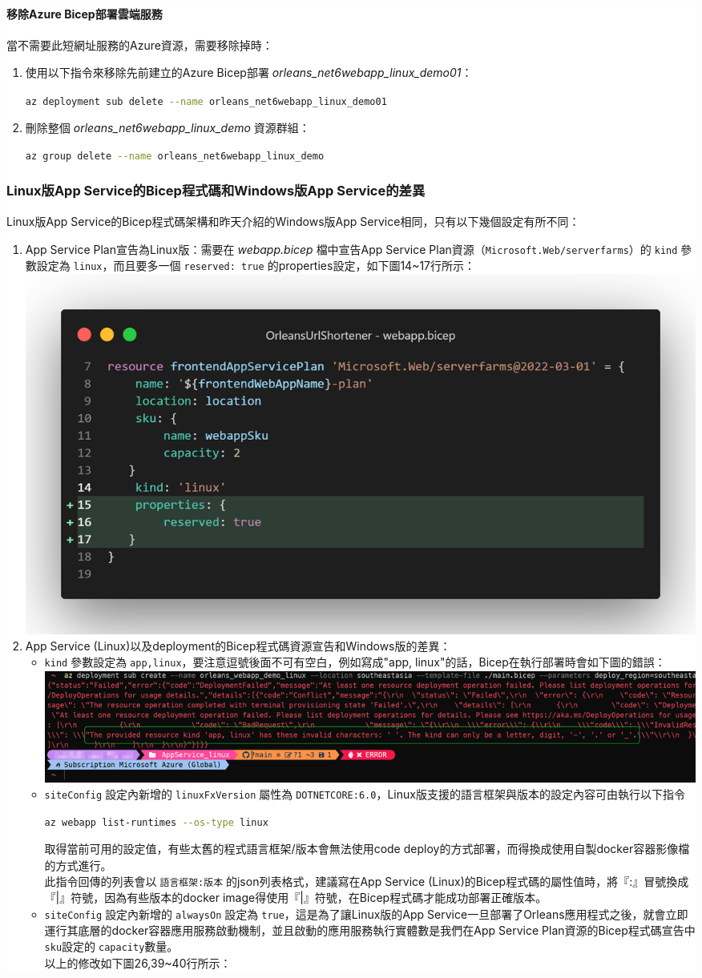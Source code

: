 #### 移除Azure Bicep部署雲端服務

當不需要此短網址服務的Azure資源，需要移除掉時：
1. 使用以下指令來移除先前建立的Azure Bicep部署 *orleans_net6webapp_linux_demo01*：
   ```sh
   az deployment sub delete --name orleans_net6webapp_linux_demo01
   ```
2. 刪除整個 *orleans_net6webapp_linux_demo* 資源群組：
   ```sh
   az group delete --name orleans_net6webapp_linux_demo
   ```   

### Linux版App Service的Bicep程式碼和Windows版App Service的差異

Linux版App Service的Bicep程式碼架構和昨天介紹的Windows版App Service相同，只有以下幾個設定有所不同：

1. App Service Plan宣告為Linux版：需要在 *webapp.bicep* 檔中宣告App Service Plan資源（`Microsoft.Web/serverfarms`）的 `kind` 參數設定為 `linux`，而且要多一個 `reserved: true` 的properties設定，如下圖14~17行所示：
   ![](Linux_AppServicePlan_bicep.png)
2. App Service (Linux)以及deployment的Bicep程式碼資源宣告和Windows版的差異：
   * `kind` 參數設定為 `app,linux`，要注意逗號後面不可有空白，例如寫成"app, linux"的話，Bicep在執行部署時會如下圖的錯誤：
      ![](Error_Bicep_AppService_kind.png)
   * `siteConfig` 設定內新增的 `linuxFxVersion` 屬性為 `DOTNETCORE:6.0`，Linux版支援的語言框架與版本的設定內容可由執行以下指令
      ```sh
      az webapp list-runtimes --os-type linux
      ```
      取得當前可用的設定值，有些太舊的程式語言框架/版本會無法使用code deploy的方式部署，而得換成使用自製docker容器影像檔的方式進行。  
      此指令回傳的列表會以 `語言框架:版本` 的json列表格式，建議寫在App Service (Linux)的Bicep程式碼的屬性值時，將『:』冒號換成『|』符號，因為有些版本的docker image得使用『|』符號，在Bicep程式碼才能成功部署正確版本。
   * `siteConfig` 設定內新增的 `alwaysOn` 設定為 `true`，這是為了讓Linux版的App Service一旦部署了Orleans應用程式之後，就會立即運行其底層的docker容器應用服務啟動機制，並且啟動的應用服務執行實體數是我們在App Service Plan資源的Bicep程式碼宣告中`sku`設定的 `capacity`數量。  
   以上的修改如下圖26,39~40行所示：
